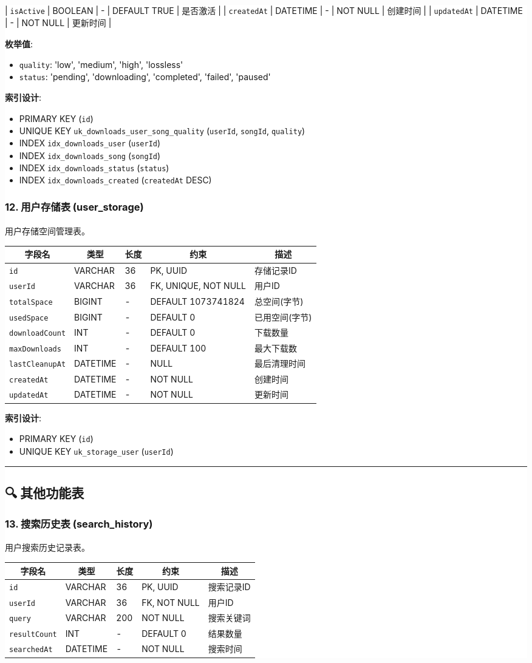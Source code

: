 | `isActive` | BOOLEAN | - | DEFAULT TRUE | 是否激活 |
| `createdAt` | DATETIME | - | NOT NULL | 创建时间 |
| `updatedAt` | DATETIME | - | NOT NULL | 更新时间 |

**枚举值**:
- `quality`: 'low', 'medium', 'high', 'lossless'
- `status`: 'pending', 'downloading', 'completed', 'failed', 'paused'

**索引设计**:
- PRIMARY KEY (`id`)
- UNIQUE KEY `uk_downloads_user_song_quality` (`userId`, `songId`, `quality`)
- INDEX `idx_downloads_user` (`userId`)
- INDEX `idx_downloads_song` (`songId`)
- INDEX `idx_downloads_status` (`status`)
- INDEX `idx_downloads_created` (`createdAt` DESC)

### 12. 用户存储表 (user_storage)

用户存储空间管理表。

| 字段名 | 类型 | 长度 | 约束 | 描述 |
|--------|------|------|------|------|
| `id` | VARCHAR | 36 | PK, UUID | 存储记录ID |
| `userId` | VARCHAR | 36 | FK, UNIQUE, NOT NULL | 用户ID |
| `totalSpace` | BIGINT | - | DEFAULT 1073741824 | 总空间(字节) |
| `usedSpace` | BIGINT | - | DEFAULT 0 | 已用空间(字节) |
| `downloadCount` | INT | - | DEFAULT 0 | 下载数量 |
| `maxDownloads` | INT | - | DEFAULT 100 | 最大下载数 |
| `lastCleanupAt` | DATETIME | - | NULL | 最后清理时间 |
| `createdAt` | DATETIME | - | NOT NULL | 创建时间 |
| `updatedAt` | DATETIME | - | NOT NULL | 更新时间 |

**索引设计**:
- PRIMARY KEY (`id`)
- UNIQUE KEY `uk_storage_user` (`userId`)

---

## 🔍 其他功能表

### 13. 搜索历史表 (search_history)

用户搜索历史记录表。

| 字段名 | 类型 | 长度 | 约束 | 描述 |
|--------|------|------|------|------|
| `id` | VARCHAR | 36 | PK, UUID | 搜索记录ID |
| `userId` | VARCHAR | 36 | FK, NOT NULL | 用户ID |
| `query` | VARCHAR | 200 | NOT NULL | 搜索关键词 |
| `resultCount` | INT | - | DEFAULT 0 | 结果数量 |
| `searchedAt` | DATETIME | - | NOT NULL | 搜索时间 |
